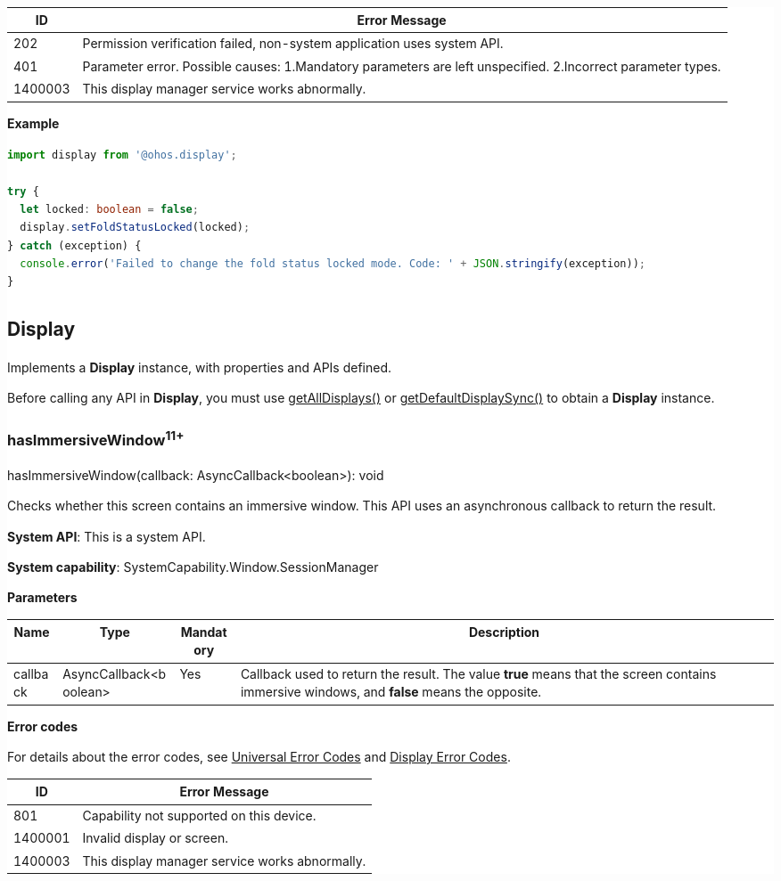 | ID| Error Message|
| ------- | ----------------------- |
| 202     | Permission verification failed, non-system application uses system API.|
| 401     | Parameter error. Possible causes: 1.Mandatory parameters are left unspecified. 2.Incorrect parameter types.|
| 1400003 | This display manager service works abnormally. |

**Example**

```ts
import display from '@ohos.display';

try {
  let locked: boolean = false;
  display.setFoldStatusLocked(locked);
} catch (exception) {
  console.error('Failed to change the fold status locked mode. Code: ' + JSON.stringify(exception));
}
```

## Display
Implements a **Display** instance, with properties and APIs defined.

Before calling any API in **Display**, you must use [getAllDisplays()](js-apis-display.md#displaygetalldisplays9) or [getDefaultDisplaySync()](js-apis-display.md#displaygetdefaultdisplaysync9) to obtain a **Display** instance.

### hasImmersiveWindow<sup>11+</sup>
hasImmersiveWindow(callback: AsyncCallback&lt;boolean&gt;): void

Checks whether this screen contains an immersive window. This API uses an asynchronous callback to return the result.

**System API**: This is a system API.

**System capability**: SystemCapability.Window.SessionManager

**Parameters**

| Name     | Type                       | Mandatory| Description                                                        |
| ----------- | --------------------------- | ---- | ------------------------------------------------------------ |
| callback    | AsyncCallback&lt;boolean&gt;   | Yes  | Callback used to return the result. The value **true** means that the screen contains immersive windows, and **false** means the opposite.|

**Error codes**

For details about the error codes, see [Universal Error Codes](../errorcode-universal.md) and [Display Error Codes](errorcode-display.md).

| ID| Error Message|
| ------- | ----------------------- |
| 801 | Capability not supported on this device. |
| 1400001 | Invalid display or screen. |
| 1400003 | This display manager service works abnormally. |
